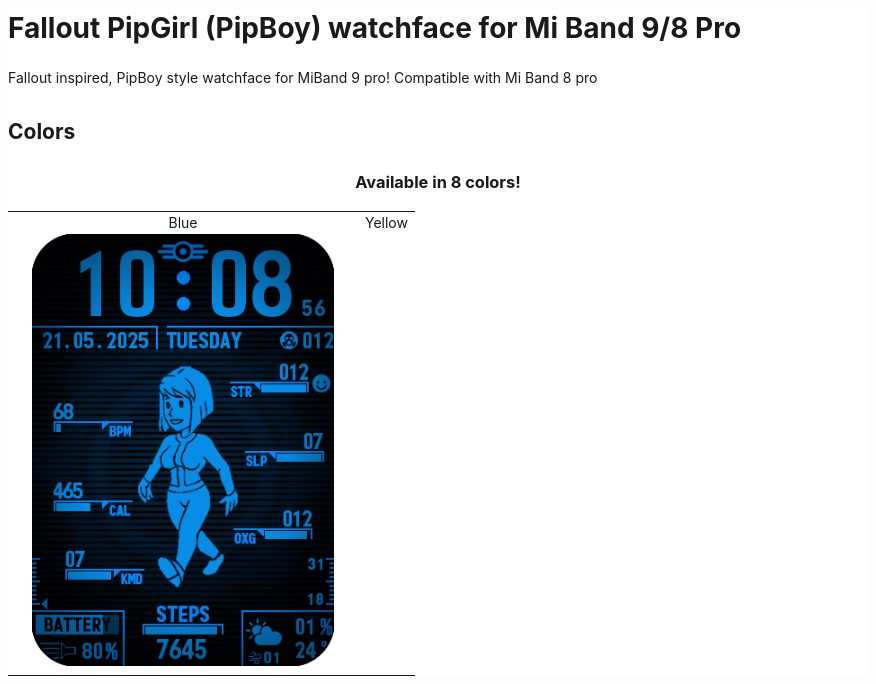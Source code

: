 # Fallout PipGirl (PipBoy) watchface for Mi Band 9/8 Pro

Fallout inspired, PipBoy style watchface for MiBand 9 pro! Compatible with Mi Band 8 pro

## Colors

<h3 style="text-align:center;">Available in 8 colors!</h3>

<table align="center">
  <tr>
    <td align="center">
      <div>Blue</div>
      <img src="share/V10/colors/blue.png" alt="Blue" style="width:90%;">
    </td>
    <td align="center">
      <div>Yellow</div>